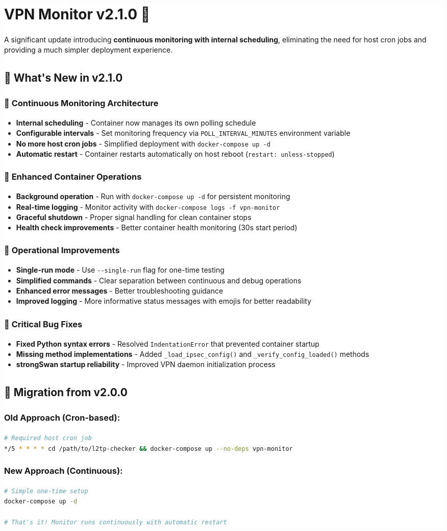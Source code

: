 # VPN Monitor v2.1.0 🚀

A significant update introducing **continuous monitoring with internal scheduling**, eliminating the need for host cron jobs and providing a much simpler deployment experience.

## 🎯 What's New in v2.1.0

### 🔄 **Continuous Monitoring Architecture**
- **Internal scheduling** - Container now manages its own polling schedule
- **Configurable intervals** - Set monitoring frequency via `POLL_INTERVAL_MINUTES` environment variable
- **No more host cron jobs** - Simplified deployment with `docker-compose up -d`
- **Automatic restart** - Container restarts automatically on host reboot (`restart: unless-stopped`)

### 🐳 **Enhanced Container Operations**
- **Background operation** - Run with `docker-compose up -d` for persistent monitoring
- **Real-time logging** - Monitor activity with `docker-compose logs -f vpn-monitor`
- **Graceful shutdown** - Proper signal handling for clean container stops
- **Health check improvements** - Better container health monitoring (30s start period)

### 🔧 **Operational Improvements**
- **Single-run mode** - Use `--single-run` flag for one-time testing
- **Simplified commands** - Clear separation between continuous and debug operations
- **Enhanced error messages** - Better troubleshooting guidance
- **Improved logging** - More informative status messages with emojis for better readability

### 🐛 **Critical Bug Fixes**
- **Fixed Python syntax errors** - Resolved `IndentationError` that prevented container startup
- **Missing method implementations** - Added `_load_ipsec_config()` and `_verify_config_loaded()` methods
- **strongSwan startup reliability** - Improved VPN daemon initialization process

## 🚀 **Migration from v2.0.0**

### **Old Approach (Cron-based):**
```bash
# Required host cron job
*/5 * * * * cd /path/to/l2tp-checker && docker-compose up --no-deps vpn-monitor
```

### **New Approach (Continuous):**
```bash
# Simple one-time setup
docker-compose up -d

# That's it! Monitor runs continuously with automatic restart
```

